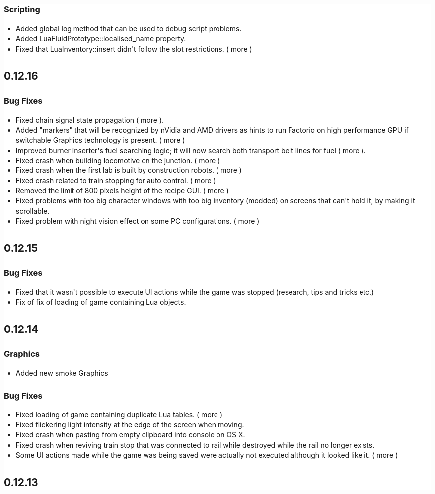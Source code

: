 ### Scripting

- Added global log method that can be used to debug script problems.
- Added LuaFluidPrototype::localised_name property.
- Fixed that LuaInventory::insert didn't follow the slot restrictions. ( more )

## 0.12.16

### Bug Fixes

- Fixed chain signal state propagation ( more ).
- Added "markers" that will be recognized by nVidia and AMD drivers as hints to run Factorio on high performance GPU if switchable Graphics technology is present. ( more )
- Improved burner inserter's fuel searching logic; it will now search both transport belt lines for fuel ( more ).
- Fixed crash when building locomotive on the junction. ( more )
- Fixed crash when the first lab is built by construction robots. ( more )
- Fixed crash related to train stopping for auto control. ( more )
- Removed the limit of 800 pixels height of the recipe GUI. ( more )
- Fixed problems with too big character windows with too big inventory (modded) on screens that can't hold it, by making it scrollable.
- Fixed problem with night vision effect on some PC configurations. ( more )

## 0.12.15

### Bug Fixes

- Fixed that it wasn't possible to execute UI actions while the game was stopped (research, tips and tricks etc.)
- Fix of fix of loading of game containing Lua objects.

## 0.12.14

### Graphics

- Added new smoke Graphics

### Bug Fixes

- Fixed loading of game containing duplicate Lua tables. ( more )
- Fixed flickering light intensity at the edge of the screen when moving.
- Fixed crash when pasting from empty clipboard into console on OS X.
- Fixed crash when reviving train stop that was connected to rail while destroyed while the rail no longer exists.
- Some UI actions made while the game was being saved were actually not executed although it looked like it. ( more )

## 0.12.13
